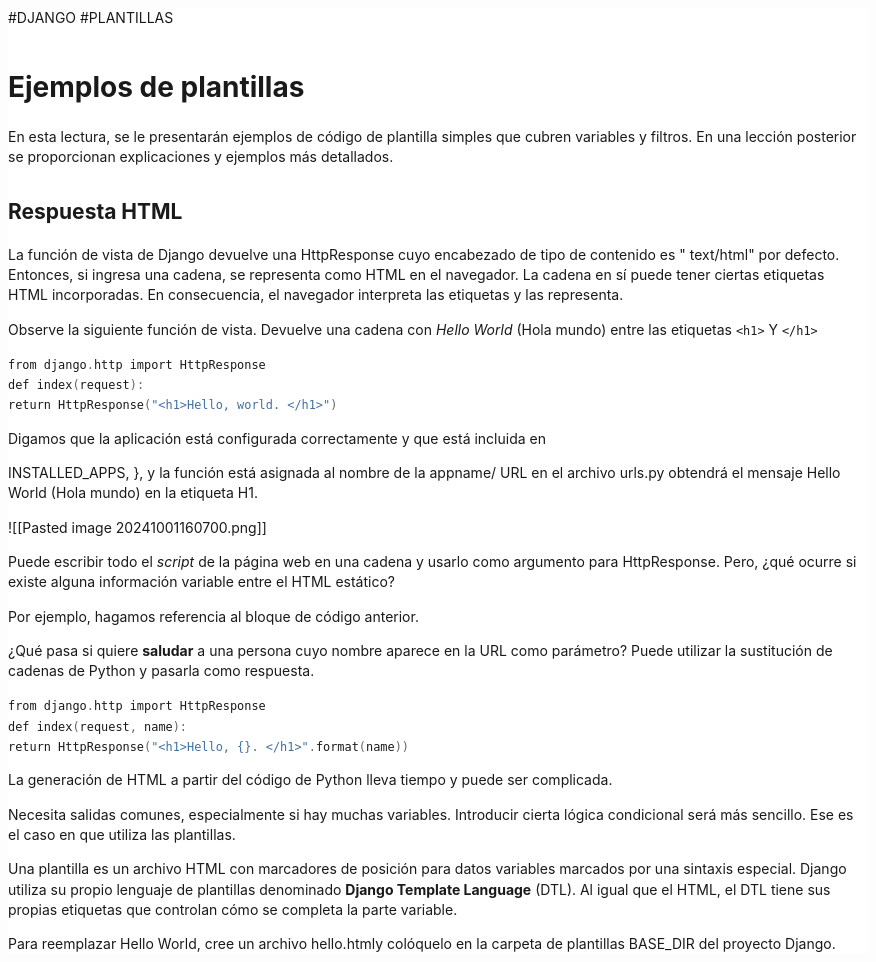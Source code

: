 #DJANGO #PLANTILLAS

# Ejemplos de plantillas

En esta lectura, se le presentarán ejemplos de código de plantilla simples que cubren variables y filtros. En una lección posterior se proporcionan explicaciones y ejemplos más detallados.

## Respuesta HTML

La función de vista de Django devuelve una HttpResponse cuyo encabezado de tipo de contenido es " text/html" por defecto. Entonces, si ingresa una cadena, se representa como HTML en el navegador. La cadena en sí puede tener ciertas etiquetas HTML incorporadas. En consecuencia, el navegador interpreta las etiquetas y las representa.

Observe la siguiente función de vista. Devuelve una cadena con _Hello World_ (Hola mundo) entre las etiquetas `<h1>`  Y `</h1>`

```c
from django.http import HttpResponse 
def index(request): 
return HttpResponse("<h1>Hello, world. </h1>")
```

Digamos que la aplicación está configurada correctamente y que está incluida en

INSTALLED_APPS, }, y la función está asignada al nombre de la appname/ URL en el archivo urls.py obtendrá el mensaje Hello World (Hola mundo) en la etiqueta H1.


![[Pasted image 20241001160700.png]]

Puede escribir todo el _script_ de la página web en una cadena y usarlo como argumento para HttpResponse. Pero, ¿qué ocurre si existe alguna información variable entre el HTML estático?

Por ejemplo, hagamos referencia al bloque de código anterior.

¿Qué pasa si quiere **saludar** a una persona cuyo nombre aparece en la URL como parámetro? Puede utilizar la sustitución de cadenas de Python y pasarla como respuesta.


```c
from django.http import HttpResponse 
def index(request, name): 
return HttpResponse("<h1>Hello, {}. </h1>".format(name))
```


La generación de HTML a partir del código de Python lleva tiempo y puede ser complicada.

Necesita salidas comunes, especialmente si hay muchas variables. Introducir cierta lógica condicional será más sencillo. Ese es el caso en que utiliza las plantillas.

Una plantilla es un archivo HTML con marcadores de posición para datos variables marcados por una sintaxis especial. Django utiliza su propio lenguaje de plantillas denominado **Django Template Language** (DTL). Al igual que el HTML, el DTL tiene sus propias etiquetas que controlan cómo se completa la parte variable.

Para reemplazar Hello World, cree un archivo hello.htmly colóquelo en la carpeta de plantillas BASE_DIR del proyecto Django.
